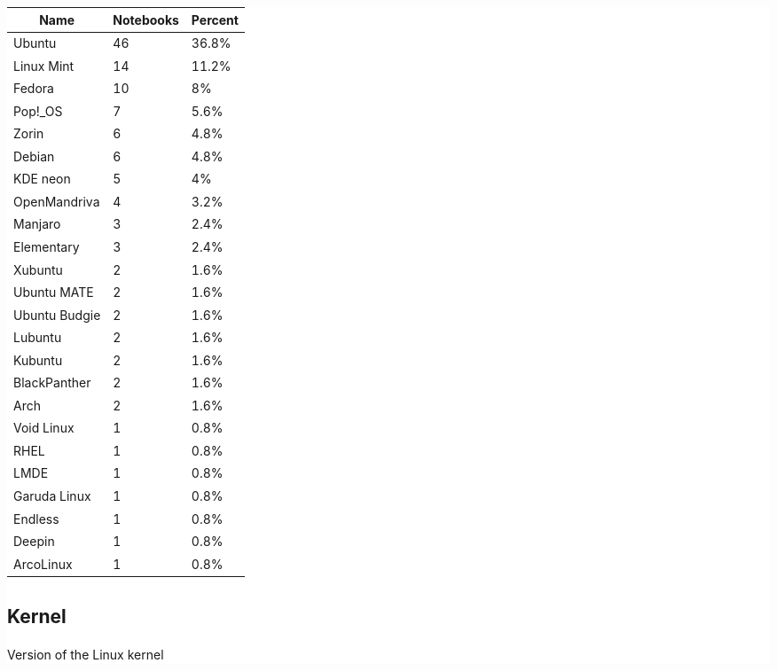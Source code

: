
| Name          | Notebooks | Percent |
|---------------|-----------|---------|
| Ubuntu        | 46        | 36.8%   |
| Linux Mint    | 14        | 11.2%   |
| Fedora        | 10        | 8%      |
| Pop!_OS       | 7         | 5.6%    |
| Zorin         | 6         | 4.8%    |
| Debian        | 6         | 4.8%    |
| KDE neon      | 5         | 4%      |
| OpenMandriva  | 4         | 3.2%    |
| Manjaro       | 3         | 2.4%    |
| Elementary    | 3         | 2.4%    |
| Xubuntu       | 2         | 1.6%    |
| Ubuntu MATE   | 2         | 1.6%    |
| Ubuntu Budgie | 2         | 1.6%    |
| Lubuntu       | 2         | 1.6%    |
| Kubuntu       | 2         | 1.6%    |
| BlackPanther  | 2         | 1.6%    |
| Arch          | 2         | 1.6%    |
| Void Linux    | 1         | 0.8%    |
| RHEL          | 1         | 0.8%    |
| LMDE          | 1         | 0.8%    |
| Garuda Linux  | 1         | 0.8%    |
| Endless       | 1         | 0.8%    |
| Deepin        | 1         | 0.8%    |
| ArcoLinux     | 1         | 0.8%    |

Kernel
------

Version of the Linux kernel
